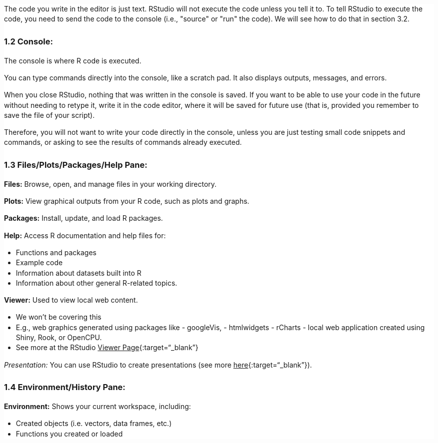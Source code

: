 The code you write in the editor is just text. RStudio will not execute
the code unless you tell it to. To tell RStudio to execute the code, you 
need to send the code to the console (i.e., "source" or "run" the code). We will 
see how to do that in section 3.2.

### 1.2 Console:

The console is where R code is executed.

You can type commands directly into the console, like a scratch pad. It
also displays outputs, messages, and errors.

When you close RStudio, nothing that was written in the console is saved.
If you want to be able to use your code in the future without needing to
retype it, write it in the code editor, where it will be saved for future 
use (that is, provided you remember to save the file of your script).

Therefore, you will not want to write your code directly in the console,
unless you are just testing small code snippets and commands, or asking to
see the results of commands already executed.

### 1.3 Files/Plots/Packages/Help Pane:

**Files:** Browse, open, and manage files in your working directory.

**Plots:** View graphical outputs from your R code, such as plots and
graphs.

**Packages:** Install, update, and load R packages.

**Help:** Access R documentation and help files for:

- Functions and packages
- Example code
- Information about datasets built into R
- Information about other general R-related topics.

**Viewer:** Used to view local web content.

- We won’t be covering this
- E.g., web graphics generated using packages like - googleVis, -
  htmlwidgets - rCharts - local web application created using Shiny,
  Rook, or OpenCPU.
- See more at the RStudio [Viewer
  Page](https://rstudio.github.io/rstudio-extensions/rstudio_viewer.html){:target=“\_blank”}

*Presentation:* You can use RStudio to create presentations (see more
[here](https://fish497.github.io/website/lectures/week_09/lec_27_presentations.html){:target=“\_blank”}).

### 1.4 Environment/History Pane:

**Environment:** Shows your current workspace, including:

- Created objects (i.e. vectors, data frames, etc.)
- Functions you created or loaded
